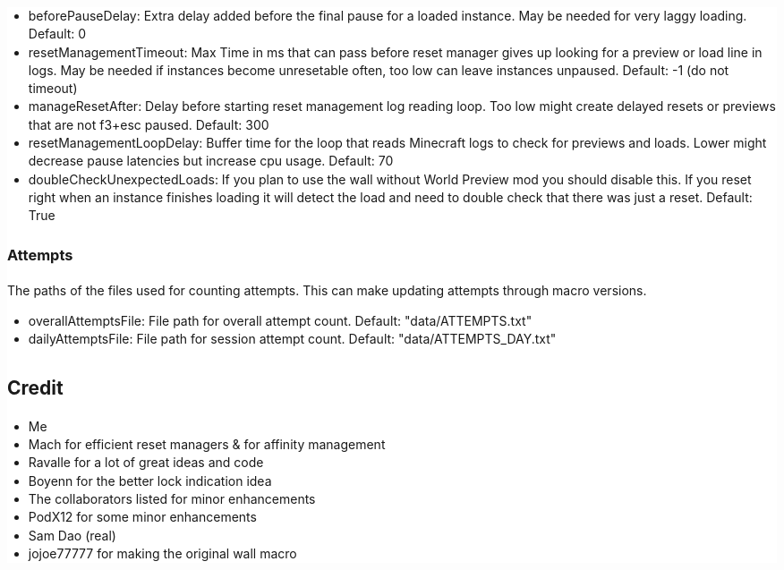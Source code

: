 - beforePauseDelay: Extra delay added before the final pause for a loaded instance. May be needed for very laggy loading. Default: 0
- resetManagementTimeout: Max Time in ms that can pass before reset manager gives up looking for a preview or load line in logs. May be needed if instances become unresetable often, too low can leave instances unpaused. Default: -1 (do not timeout)
- manageResetAfter: Delay before starting reset management log reading loop. Too low might create delayed resets or previews that are not f3+esc paused. Default: 300
- resetManagementLoopDelay: Buffer time for the loop that reads Minecraft logs to check for previews and loads. Lower might decrease pause latencies but increase cpu usage. Default: 70
- doubleCheckUnexpectedLoads: If you plan to use the wall without World Preview mod you should disable this. If you reset right when an instance finishes loading it will detect the load and need to double check that there was just a reset. Default: True

### Attempts

The paths of the files used for counting attempts. This can make updating attempts through macro versions.

- overallAttemptsFile: File path for overall attempt count. Default: "data/ATTEMPTS.txt"
- dailyAttemptsFile: File path for session attempt count. Default: "data/ATTEMPTS_DAY.txt"

## Credit

- Me
- Mach for efficient reset managers & for affinity management
- Ravalle for a lot of great ideas and code
- Boyenn for the better lock indication idea
- The collaborators listed for minor enhancements
- PodX12 for some minor enhancements
- Sam Dao (real)
- jojoe77777 for making the original wall macro
